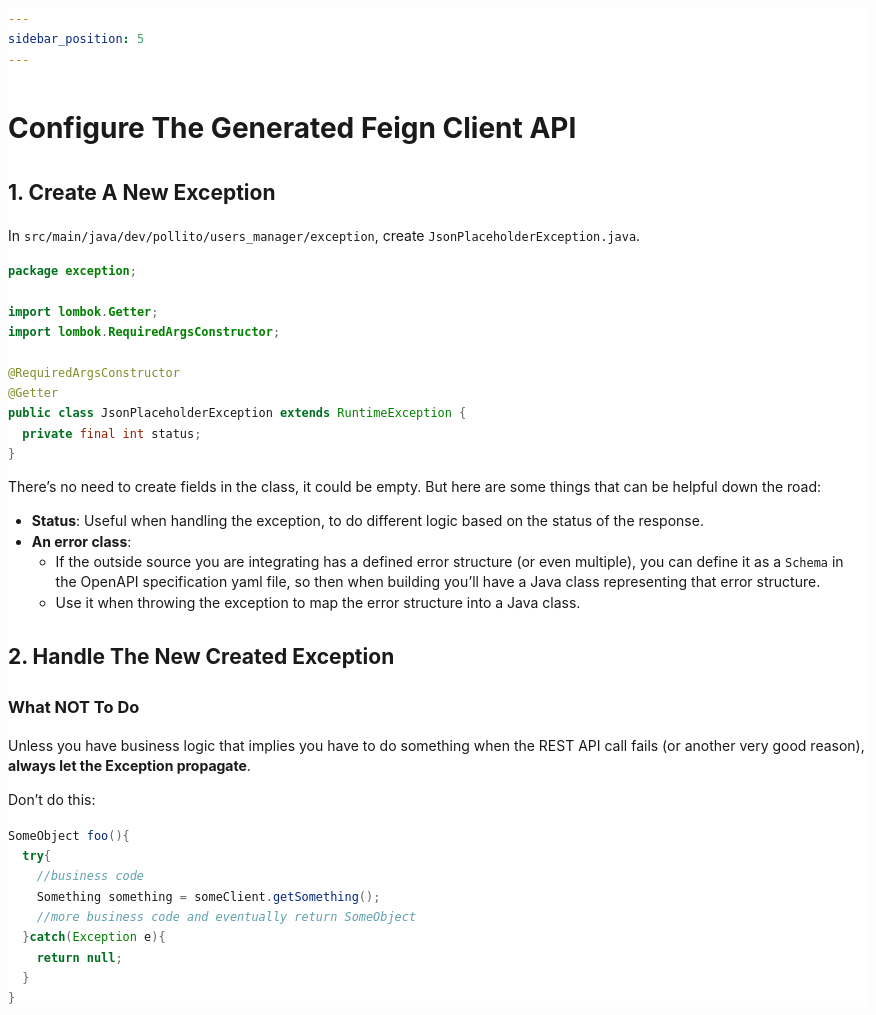 ```yaml
---
sidebar_position: 5
---
```


# Configure The Generated Feign Client API

## 1. Create A New Exception

In `src/main/java/dev/pollito/users_manager/exception`, create `JsonPlaceholderException.java`.

```java
package exception;

import lombok.Getter;
import lombok.RequiredArgsConstructor;

@RequiredArgsConstructor
@Getter
public class JsonPlaceholderException extends RuntimeException {
  private final int status;
}
```

There’s no need to create fields in the class, it could be empty. But here are some things that can be helpful down the road:

* **Status**: Useful when handling the exception, to do different logic based on the status of the response.
* **An error class**:
  * If the outside source you are integrating has a defined error structure (or even multiple), you can define it as a `Schema` in the OpenAPI specification yaml file, so then when building you’ll have a Java class representing that error structure.
  * Use it when throwing the exception to map the error structure into a Java class.

## 2. Handle The New Created Exception

### What NOT To Do

Unless you have business logic that implies you have to do something when the REST API call fails (or another very good reason), **always let the Exception propagate**.

Don’t do this:

```java
SomeObject foo(){
  try{
    //business code
    Something something = someClient.getSomething();
    //more business code and eventually return SomeObject
  }catch(Exception e){
    return null;
  }
}
```
